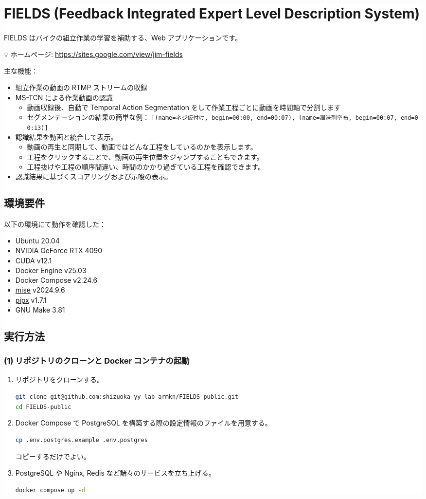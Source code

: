 # FIELDS (Feedback Integrated Expert Level Description System)
FIELDS はバイクの組立作業の学習を補助する、Web アプリケーションです。

:bulb: ホームページ: https://sites.google.com/view/jim-fields

主な機能：

- 組立作業の動画の RTMP ストリームの収録
- MS-TCN による作業動画の認識
    - 動画収録後、自動で Temporal Action Segmentation をして作業工程ごとに動画を時間軸で分割します
    - セグメンテーションの結果の簡単な例： `[(name=ネジ仮付け, begin=00:00, end=00:07), (name=潤滑剤塗布, begin=00:07, end=00:13)]`
- 認識結果を動画と統合して表示。
    - 動画の再生と同期して、動画ではどんな工程をしているのかを表示します。
    - 工程をクリックすることで、動画の再生位置をジャンプすることもできます。
    - 工程抜けや工程の順序間違い、時間のかかり過ぎている工程を確認できます。
- 認識結果に基づくスコアリングおよび示唆の表示。


## 環境要件
以下の環境にて動作を確認した：

- Ubuntu 20.04
- NVIDIA GeForce RTX 4090
- CUDA v12.1
- Docker Engine v25.03
- Docker Compose v2.24.6
- [mise](https://mise.jdx.dev/getting-started.html) v2024.9.6
- [pipx](https://pipx.pypa.io/stable/installation/) v1.7.1
- GNU Make 3.81

## 実行方法

### (1) リポジトリのクローンと Docker コンテナの起動
1. リポジトリをクローンする。

    ```bash
    git clone git@github.com:shizuoka-yy-lab-armkn/FIELDS-public.git
    cd FIELDS-public
    ```

2. Docker Compose で PostgreSQL を構築する際の設定情報のファイルを用意する。

    ```bash
    cp .env.postgres.example .env.postgres
    ```
    コピーするだけでよい。

3. PostgreSQL や Nginx, Redis など諸々のサービスを立ち上げる。

    ```bash
    docker compose up -d
    ```
